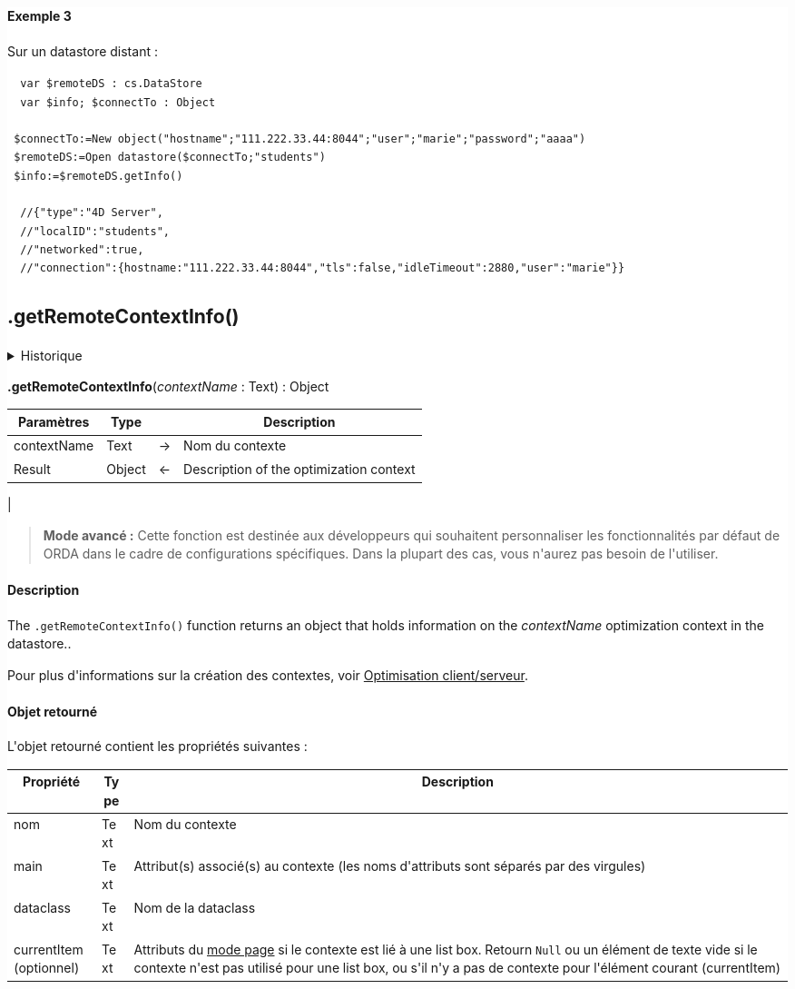 #### Exemple 3

Sur un datastore distant :

```4d
  var $remoteDS : cs.DataStore
  var $info; $connectTo : Object

 $connectTo:=New object("hostname";"111.222.33.44:8044";"user";"marie";"password";"aaaa")
 $remoteDS:=Open datastore($connectTo;"students")
 $info:=$remoteDS.getInfo()

  //{"type":"4D Server",
  //"localID":"students",
  //"networked":true,
  //"connection":{hostname:"111.222.33.44:8044","tls":false,"idleTimeout":2880,"user":"marie"}}
```




## .getRemoteContextInfo()

<details><summary>Historique</summary></details>

**.getRemoteContextInfo**(*contextName* : Text) : Object 



| Paramètres  | Type   |    | Description                                                        |
| ----------- | ------ | -- | ------------------------------------------------------------------ |
| contextName | Text   | -> | Nom du contexte                                                    |
| Result      | Object | <- | Description of the optimization context|

|

> **Mode avancé :** Cette fonction est destinée aux développeurs qui souhaitent personnaliser les fonctionnalités par défaut de ORDA dans le cadre de configurations spécifiques. Dans la plupart des cas, vous n'aurez pas besoin de l'utiliser.

#### Description

The `.getRemoteContextInfo()` function  returns an object that holds information on the *contextName* optimization context in the datastore..

Pour plus d'informations sur la création des contextes, voir [Optimisation client/serveur](../ORDA/remoteDatastores.md#optimisation-clientserveur).

#### Objet retourné

L'objet retourné contient les propriétés suivantes :

| Propriété               | Type | Description                                                                                                                                                                                                                                                                                             |
| ----------------------- | ---- | ------------------------------------------------------------------------------------------------------------------------------------------------------------------------------------------------------------------------------------------------------------------------------------------------------- |
| nom                     | Text | Nom du contexte                                                                                                                                                                                                                                                                                         |
| main                    | Text | Attribut(s) associé(s) au contexte (les noms d'attributs sont séparés par des virgules)                                                                                                                                                                                                                 |
| dataclass               | Text | Nom de la dataclass                                                                                                                                                                                                                                                                                     |
| currentItem (optionnel) | Text | Attributs du [mode page](../ORDA/remoteDatastores.md#listbox-basée-sur-une-sélection-dentités) si le contexte est lié à une list box. Retourn `Null` ou un élément de texte vide si le contexte n'est pas utilisé pour une list box, ou s'il n'y a pas de contexte pour l'élément courant (currentItem) |
